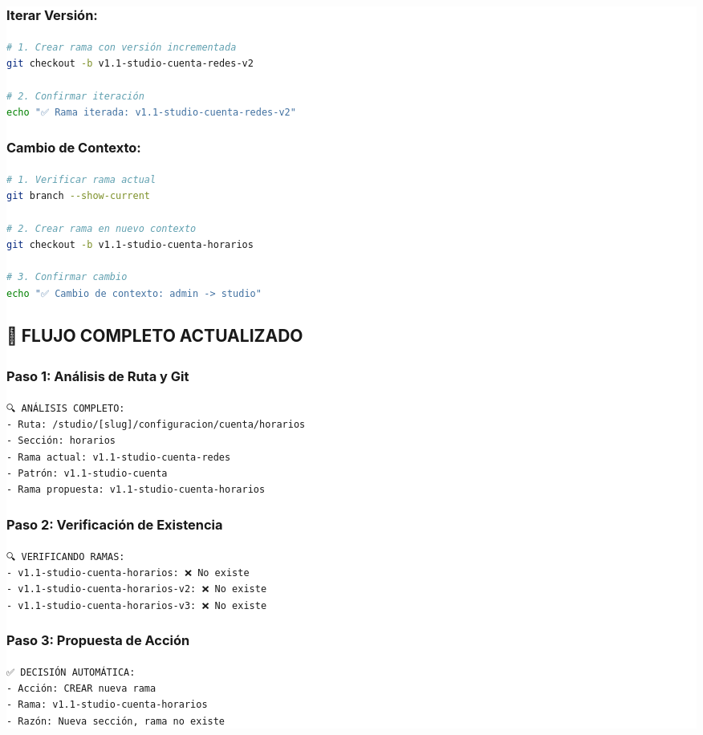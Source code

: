 ### **Iterar Versión:**

```bash
# 1. Crear rama con versión incrementada
git checkout -b v1.1-studio-cuenta-redes-v2

# 2. Confirmar iteración
echo "✅ Rama iterada: v1.1-studio-cuenta-redes-v2"
```

### **Cambio de Contexto:**

```bash
# 1. Verificar rama actual
git branch --show-current

# 2. Crear rama en nuevo contexto
git checkout -b v1.1-studio-cuenta-horarios

# 3. Confirmar cambio
echo "✅ Cambio de contexto: admin -> studio"
```

## 🎯 **FLUJO COMPLETO ACTUALIZADO**

### **Paso 1: Análisis de Ruta y Git**

```
🔍 ANÁLISIS COMPLETO:
- Ruta: /studio/[slug]/configuracion/cuenta/horarios
- Sección: horarios
- Rama actual: v1.1-studio-cuenta-redes
- Patrón: v1.1-studio-cuenta
- Rama propuesta: v1.1-studio-cuenta-horarios
```

### **Paso 2: Verificación de Existencia**

```
🔍 VERIFICANDO RAMAS:
- v1.1-studio-cuenta-horarios: ❌ No existe
- v1.1-studio-cuenta-horarios-v2: ❌ No existe
- v1.1-studio-cuenta-horarios-v3: ❌ No existe
```

### **Paso 3: Propuesta de Acción**

```
✅ DECISIÓN AUTOMÁTICA:
- Acción: CREAR nueva rama
- Rama: v1.1-studio-cuenta-horarios
- Razón: Nueva sección, rama no existe
```
